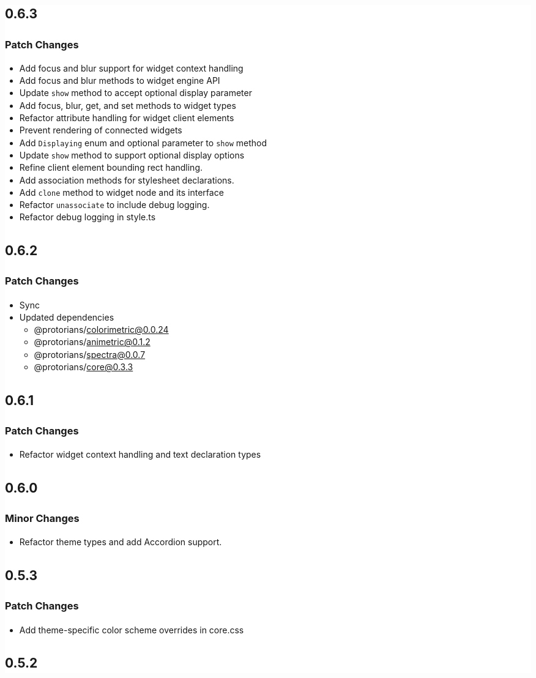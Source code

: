 ## 0.6.3

### Patch Changes

- Add focus and blur support for widget context handling
- Add focus and blur methods to widget engine API
- Update `show` method to accept optional display parameter
- Add focus, blur, get, and set methods to widget types
- Refactor attribute handling for widget client elements
- Prevent rendering of connected widgets
- Add `Displaying` enum and optional parameter to `show` method
- Update `show` method to support optional display options
- Refine client element bounding rect handling.
- Add association methods for stylesheet declarations.
- Add `clone` method to widget node and its interface
- Refactor `unassociate` to include debug logging.
- Refactor debug logging in style.ts

## 0.6.2

### Patch Changes

- Sync
- Updated dependencies
  - @protorians/colorimetric@0.0.24
  - @protorians/animetric@0.1.2
  - @protorians/spectra@0.0.7
  - @protorians/core@0.3.3

## 0.6.1

### Patch Changes

- Refactor widget context handling and text declaration types

## 0.6.0

### Minor Changes

- Refactor theme types and add Accordion support.

## 0.5.3

### Patch Changes

- Add theme-specific color scheme overrides in core.css

## 0.5.2
